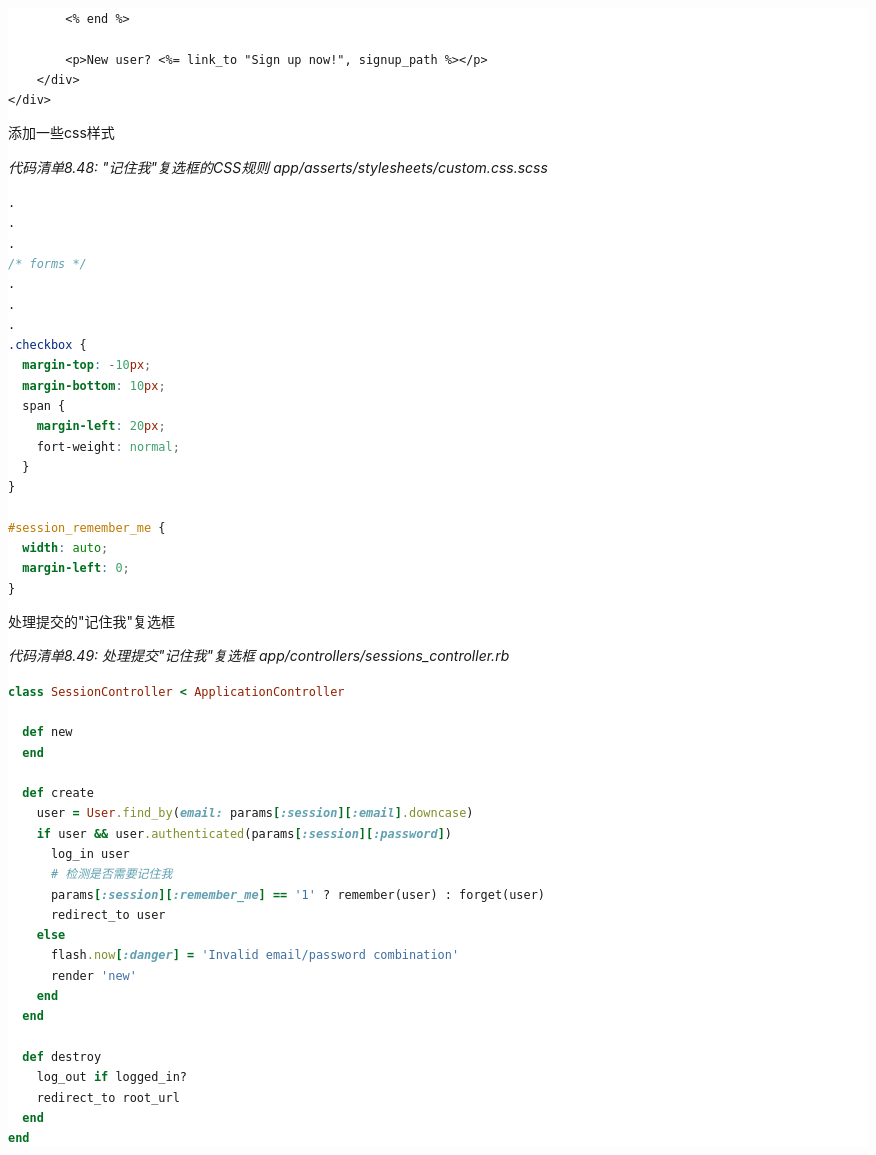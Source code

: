 ``` html+erb
        <% end %>

        <p>New user? <%= link_to "Sign up now!", signup_path %></p>
    </div>
</div>
```


添加一些css样式

_代码清单8.48: "记住我"复选框的CSS规则 app/asserts/stylesheets/custom.css.scss_


``` scss
.
.
.
/* forms */
.
.
.
.checkbox {
  margin-top: -10px;
  margin-bottom: 10px;
  span {
    margin-left: 20px;
    fort-weight: normal;
  }
}

#session_remember_me {
  width: auto;
  margin-left: 0;
}

```


处理提交的"记住我"复选框

_代码清单8.49: 处理提交"记住我"复选框 app/controllers/sessions\_controller.rb_

``` ruby
class SessionController < ApplicationController

  def new
  end

  def create
    user = User.find_by(email: params[:session][:email].downcase)
    if user && user.authenticated(params[:session][:password])
      log_in user
      # 检测是否需要记住我
      params[:session][:remember_me] == '1' ? remember(user) : forget(user)
      redirect_to user
    else
      flash.now[:danger] = 'Invalid email/password combination'
      render 'new'
    end
  end

  def destroy
    log_out if logged_in?
    redirect_to root_url
  end
end

```